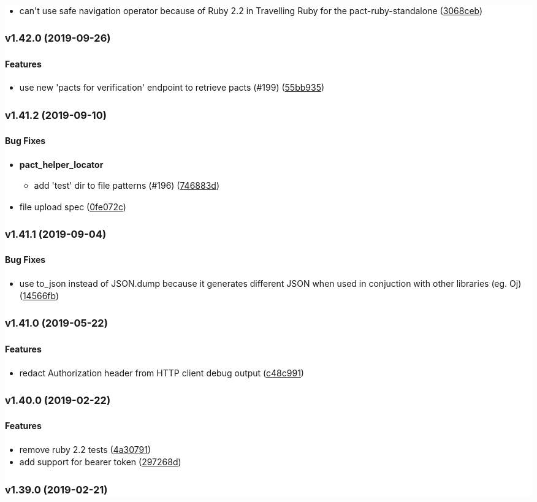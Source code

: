 * can't use safe navigation operator because of Ruby 2.2 in Travelling Ruby for the pact-ruby-standalone	 ([3068ceb](/../../commit/3068ceb))


<a name="v1.42.0"></a>
### v1.42.0 (2019-09-26)


#### Features

* use new 'pacts for verification' endpoint to retrieve pacts (#199)	 ([55bb935](/../../commit/55bb935))


<a name="v1.41.2"></a>
### v1.41.2 (2019-09-10)


#### Bug Fixes

* **pact_helper_locator**
  * add 'test' dir to file patterns (#196)	 ([746883d](/../../commit/746883d))

* file upload spec	 ([0fe072c](/../../commit/0fe072c))


<a name="v1.41.1"></a>
### v1.41.1 (2019-09-04)


#### Bug Fixes

* use to_json instead of JSON.dump because it generates different JSON when used in conjuction with other libraries (eg. Oj)	 ([14566fb](/../../commit/14566fb))


<a name="v1.41.0"></a>
### v1.41.0 (2019-05-22)


#### Features

* redact Authorization header from HTTP client debug output	 ([c48c991](/../../commit/c48c991))


<a name="v1.40.0"></a>
### v1.40.0 (2019-02-22)


#### Features

* remove ruby 2.2 tests	 ([4a30791](/../../commit/4a30791))
* add support for bearer token	 ([297268d](/../../commit/297268d))


<a name="v1.39.0"></a>
### v1.39.0 (2019-02-21)
